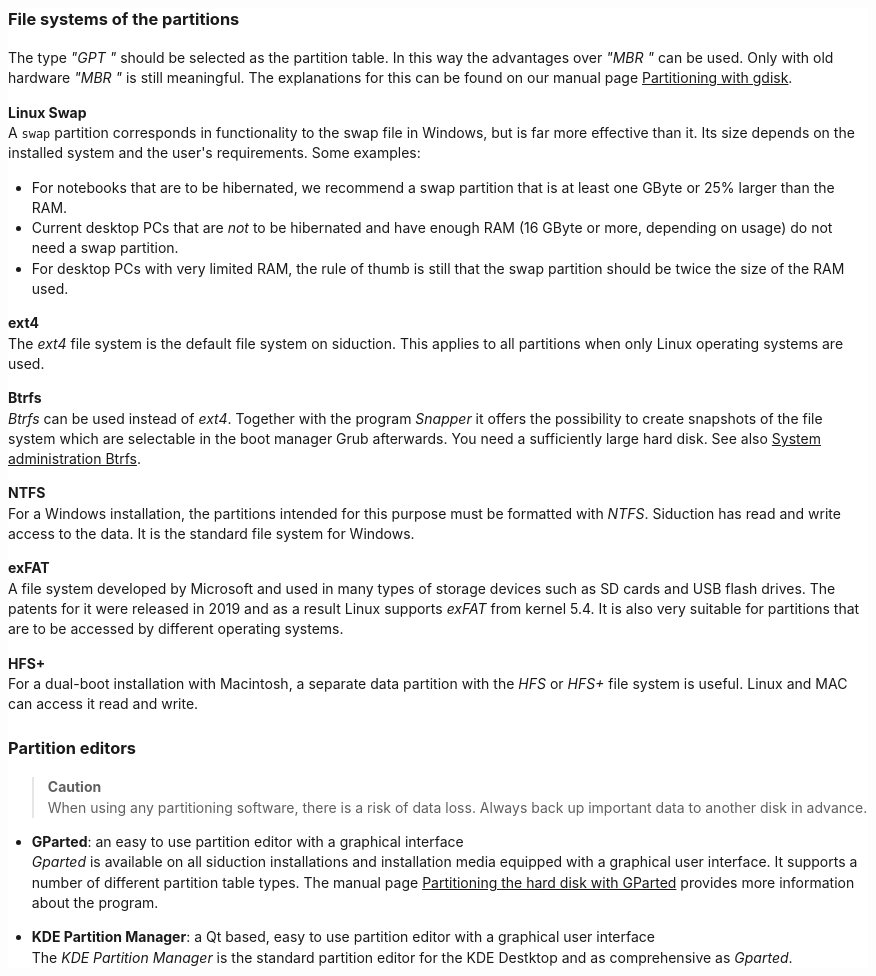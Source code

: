 ### File systems of the partitions

The type *"GPT "* should be selected as the partition table. In this way the advantages over *"MBR "* can be used. Only with old hardware *"MBR "* is still meaningful. The explanations for this can be found on our manual page [Partitioning with gdisk](0313-part-gdisk_en.md#partitioning-with-gdisk).

**Linux Swap**  
A `swap` partition corresponds in functionality to the swap file in Windows, but is far more effective than it. Its size depends on the installed system and the user's requirements. Some examples: 

+ For notebooks that are to be hibernated, we recommend a swap partition that is at least one GByte or 25% larger than the RAM.  
+ Current desktop PCs that are *not* to be hibernated and have enough RAM (16 GByte or more, depending on usage) do not need a swap partition.  
+ For desktop PCs with very limited RAM, the rule of thumb is still that the swap partition should be twice the size of the RAM used.

**ext4**  
The *ext4* file system is the default file system on siduction. This applies to all partitions when only Linux operating systems are used.

**Btrfs**  
*Btrfs* can be used instead of *ext4*. Together with the program *Snapper* it offers the possibility to create snapshots of the file system which are selectable in the boot manager Grub afterwards. You need a sufficiently large hard disk. See also [System administration Btrfs](0704-sys-admin-btrfs-snapper_en.md#btrfs).

**NTFS**  
For a Windows installation, the partitions intended for this purpose must be formatted with *NTFS*. Siduction has read and write access to the data. It is the standard file system for Windows.

**exFAT**  
A file system developed by Microsoft and used in many types of storage devices such as SD cards and USB flash drives. The patents for it were released in 2019 and as a result Linux supports *exFAT* from kernel 5.4. It is also very suitable for partitions that are to be accessed by different operating systems.

**HFS+**  
For a dual-boot installation with Macintosh, a separate data partition with the *HFS* or *HFS+* file system is useful. Linux and MAC can access it read and write.

### Partition editors

> **Caution**  
> When using any partitioning software, there is a risk of data loss. Always back up important data to another disk in advance.

+ **GParted**: an easy to use partition editor with a graphical interface  
  *Gparted* is available on all siduction installations and installation media equipped with a graphical user interface. It supports a number of different partition table types. The manual page [Partitioning the hard disk with GParted](0312-part-gparted_en.md#partitioning-with-gparted) provides more information about the program.

+ **KDE Partition Manager**: a Qt based, easy to use partition editor with a graphical user interface  
  The *KDE Partition Manager* is the standard partition editor for the KDE Destktop and as comprehensive as *Gparted*.
